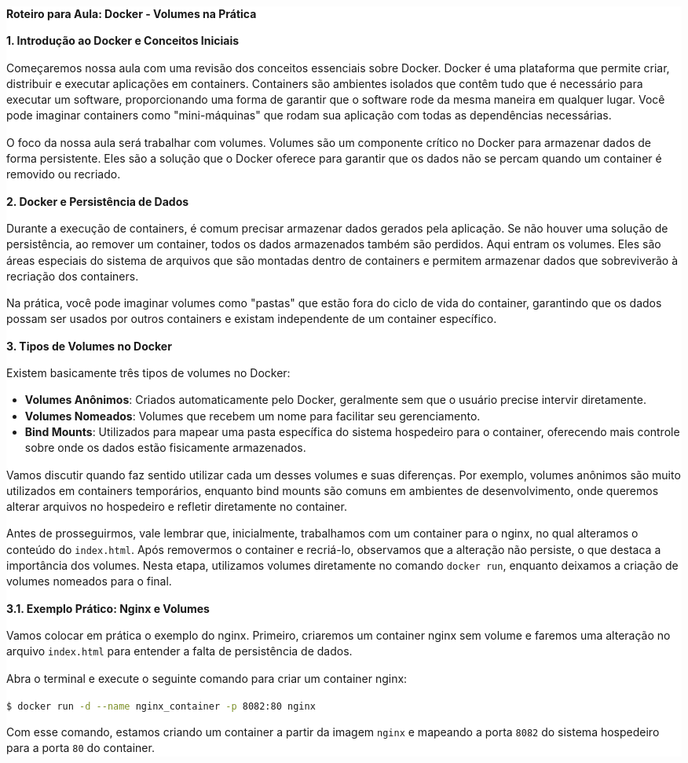 **Roteiro para Aula: Docker - Volumes na Prática**

**1. Introdução ao Docker e Conceitos Iniciais**

Começaremos nossa aula com uma revisão dos conceitos essenciais sobre Docker. Docker é uma plataforma que permite criar, distribuir e executar aplicações em containers. Containers são ambientes isolados que contêm tudo que é necessário para executar um software, proporcionando uma forma de garantir que o software rode da mesma maneira em qualquer lugar. Você pode imaginar containers como "mini-máquinas" que rodam sua aplicação com todas as dependências necessárias.

O foco da nossa aula será trabalhar com volumes. Volumes são um componente crítico no Docker para armazenar dados de forma persistente. Eles são a solução que o Docker oferece para garantir que os dados não se percam quando um container é removido ou recriado.

**2. Docker e Persistência de Dados**

Durante a execução de containers, é comum precisar armazenar dados gerados pela aplicação. Se não houver uma solução de persistência, ao remover um container, todos os dados armazenados também são perdidos. Aqui entram os volumes. Eles são áreas especiais do sistema de arquivos que são montadas dentro de containers e permitem armazenar dados que sobreviverão à recriação dos containers.

Na prática, você pode imaginar volumes como "pastas" que estão fora do ciclo de vida do container, garantindo que os dados possam ser usados por outros containers e existam independente de um container específico.

**3. Tipos de Volumes no Docker**

Existem basicamente três tipos de volumes no Docker:

- **Volumes Anônimos**: Criados automaticamente pelo Docker, geralmente sem que o usuário precise intervir diretamente.
- **Volumes Nomeados**: Volumes que recebem um nome para facilitar seu gerenciamento.
- **Bind Mounts**: Utilizados para mapear uma pasta específica do sistema hospedeiro para o container, oferecendo mais controle sobre onde os dados estão fisicamente armazenados.

Vamos discutir quando faz sentido utilizar cada um desses volumes e suas diferenças. Por exemplo, volumes anônimos são muito utilizados em containers temporários, enquanto bind mounts são comuns em ambientes de desenvolvimento, onde queremos alterar arquivos no hospedeiro e refletir diretamente no container.

Antes de prosseguirmos, vale lembrar que, inicialmente, trabalhamos com um container para o nginx, no qual alteramos o conteúdo do `index.html`. Após removermos o container e recriá-lo, observamos que a alteração não persiste, o que destaca a importância dos volumes. Nesta etapa, utilizamos volumes diretamente no comando `docker run`, enquanto deixamos a criação de volumes nomeados para o final.

**3.1. Exemplo Prático: Nginx e Volumes**

Vamos colocar em prática o exemplo do nginx. Primeiro, criaremos um container nginx sem volume e faremos uma alteração no arquivo `index.html` para entender a falta de persistência de dados.

Abra o terminal e execute o seguinte comando para criar um container nginx:

```bash
$ docker run -d --name nginx_container -p 8082:80 nginx
```

Com esse comando, estamos criando um container a partir da imagem `nginx` e mapeando a porta `8082` do sistema hospedeiro para a porta `80` do container.

